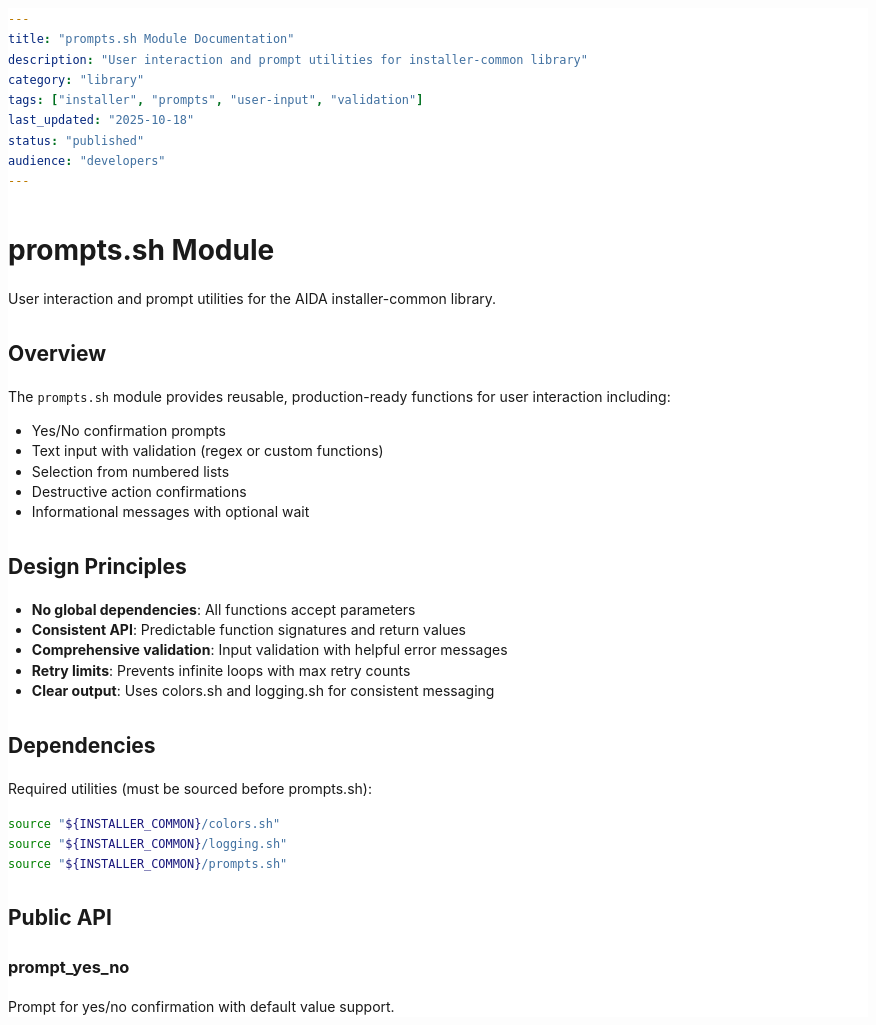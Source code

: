 ```yaml
---
title: "prompts.sh Module Documentation"
description: "User interaction and prompt utilities for installer-common library"
category: "library"
tags: ["installer", "prompts", "user-input", "validation"]
last_updated: "2025-10-18"
status: "published"
audience: "developers"
---
```


# prompts.sh Module

User interaction and prompt utilities for the AIDA installer-common library.

## Overview

The `prompts.sh` module provides reusable, production-ready functions for user interaction including:

- Yes/No confirmation prompts
- Text input with validation (regex or custom functions)
- Selection from numbered lists
- Destructive action confirmations
- Informational messages with optional wait

## Design Principles

- **No global dependencies**: All functions accept parameters
- **Consistent API**: Predictable function signatures and return values
- **Comprehensive validation**: Input validation with helpful error messages
- **Retry limits**: Prevents infinite loops with max retry counts
- **Clear output**: Uses colors.sh and logging.sh for consistent messaging

## Dependencies

Required utilities (must be sourced before prompts.sh):

```bash
source "${INSTALLER_COMMON}/colors.sh"
source "${INSTALLER_COMMON}/logging.sh"
source "${INSTALLER_COMMON}/prompts.sh"
```

## Public API

### prompt_yes_no

Prompt for yes/no confirmation with default value support.
